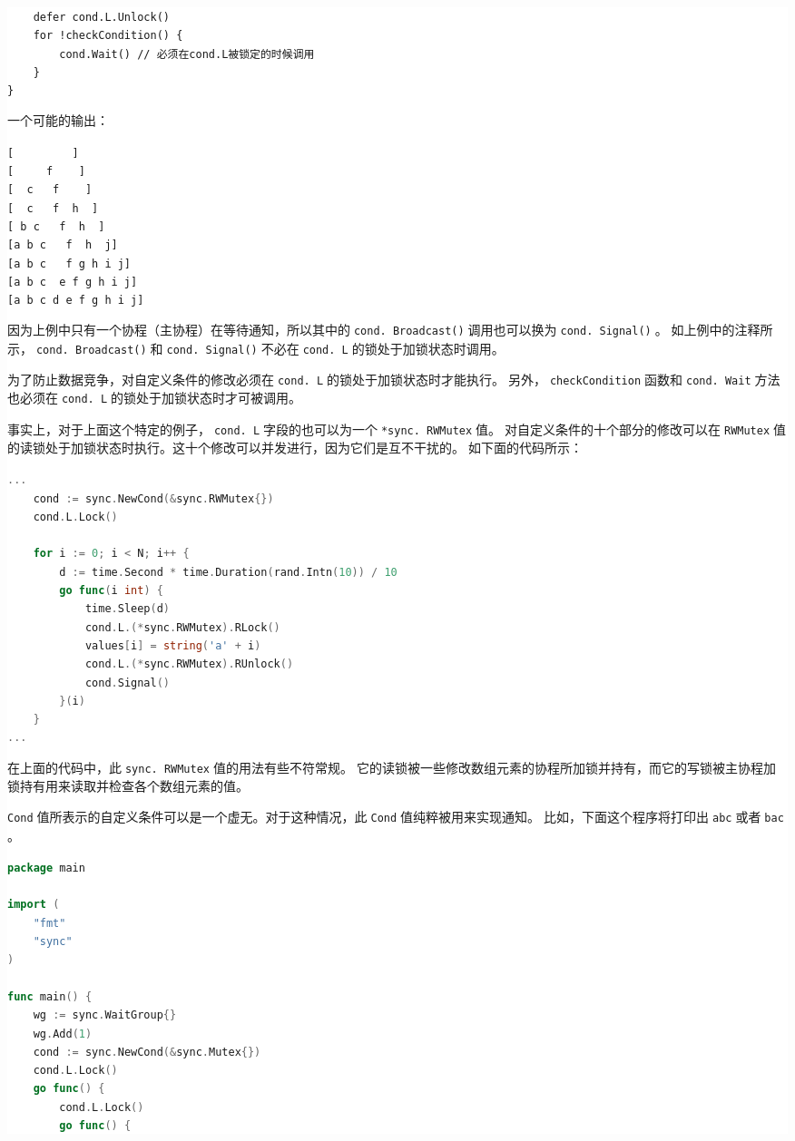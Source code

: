 ``` 
	defer cond.L.Unlock()
	for !checkCondition() {
		cond.Wait() // 必须在cond.L被锁定的时候调用
	}
}
```

一个可能的输出：

``` 
[         ]
[     f    ]
[  c   f    ]
[  c   f  h  ]
[ b c   f  h  ]
[a b c   f  h  j]
[a b c   f g h i j]
[a b c  e f g h i j]
[a b c d e f g h i j]
```

因为上例中只有一个协程（主协程）在等待通知，所以其中的 `cond. Broadcast()` 调用也可以换为 `cond. Signal()` 。 如上例中的注释所示， `cond. Broadcast()` 和 `cond. Signal()` 不必在 `cond. L` 的锁处于加锁状态时调用。

为了防止数据竞争，对自定义条件的修改必须在 `cond. L` 的锁处于加锁状态时才能执行。 另外， `checkCondition` 函数和 `cond. Wait` 方法也必须在 `cond. L` 的锁处于加锁状态时才可被调用。

事实上，对于上面这个特定的例子， `cond. L` 字段的也可以为一个 `*sync. RWMutex` 值。 对自定义条件的十个部分的修改可以在 `RWMutex` 值的读锁处于加锁状态时执行。这十个修改可以并发进行，因为它们是互不干扰的。 如下面的代码所示：

``` go
...
	cond := sync.NewCond(&sync.RWMutex{})
	cond.L.Lock()

	for i := 0; i < N; i++ {
		d := time.Second * time.Duration(rand.Intn(10)) / 10
		go func(i int) {
			time.Sleep(d)
			cond.L.(*sync.RWMutex).RLock()
			values[i] = string('a' + i)
			cond.L.(*sync.RWMutex).RUnlock()
			cond.Signal()
		}(i)
	}
...
```

在上面的代码中，此 `sync. RWMutex` 值的用法有些不符常规。 它的读锁被一些修改数组元素的协程所加锁并持有，而它的写锁被主协程加锁持有用来读取并检查各个数组元素的值。

`Cond` 值所表示的自定义条件可以是一个虚无。对于这种情况，此 `Cond` 值纯粹被用来实现通知。 比如，下面这个程序将打印出 `abc` 或者 `bac` 。

``` go
package main

import (
	"fmt"
	"sync"
)

func main() {
	wg := sync.WaitGroup{}
	wg.Add(1)
	cond := sync.NewCond(&sync.Mutex{})
	cond.L.Lock()
	go func() {
		cond.L.Lock()
		go func() {
```